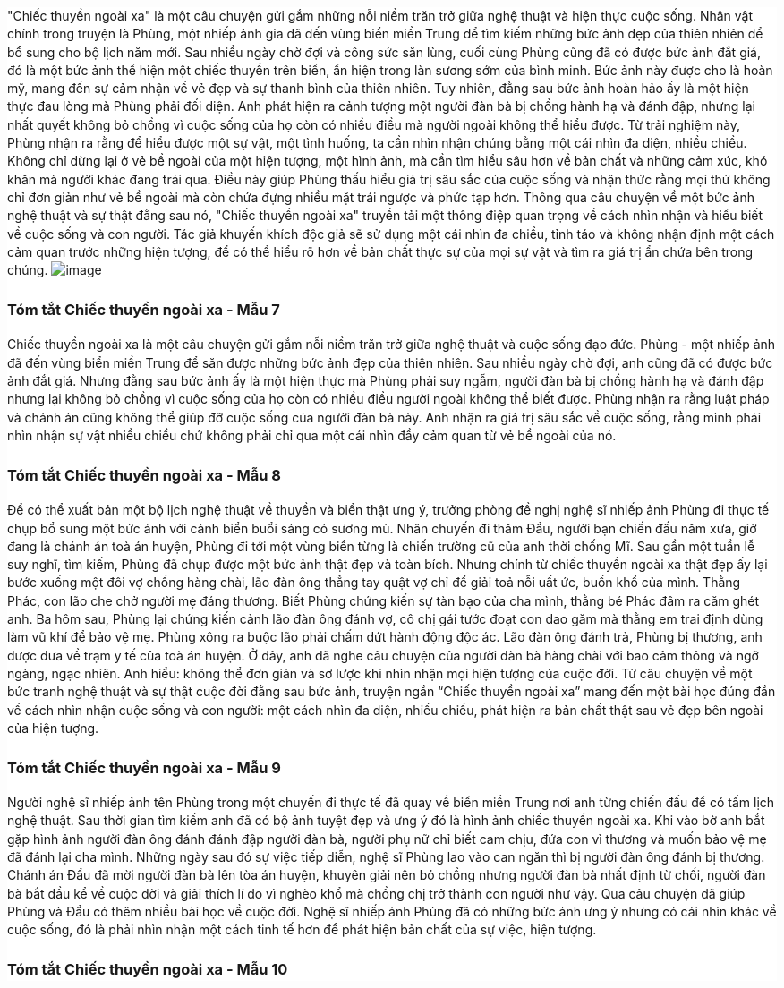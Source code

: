 "Chiếc thuyền ngoài xa" là một câu chuyện gửi gắm những nỗi niềm trăn trở giữa nghệ thuật và hiện thực cuộc sống. Nhân vật chính trong truyện là Phùng, một nhiếp ảnh gia đã đến vùng biển miền Trung để tìm kiếm những bức ảnh đẹp của thiên nhiên để bổ sung cho bộ lịch năm mới. Sau nhiều ngày chờ đợi và công sức săn lùng, cuối cùng Phùng cũng đã có được bức ảnh đắt giá, đó là một bức ảnh thể hiện một chiếc thuyền trên biển, ẩn hiện trong làn sương sớm của bình minh. Bức ảnh này được cho là hoàn mỹ, mang đến sự cảm nhận về vẻ đẹp và sự thanh bình của thiên nhiên. Tuy nhiên, đằng sau bức ảnh hoàn hảo ấy là một hiện thực đau lòng mà Phùng phải đối diện. Anh phát hiện ra cảnh tượng một người đàn bà bị chồng hành hạ và đánh đập, nhưng lại nhất quyết không bỏ chồng vì cuộc sống của họ còn có nhiều điều mà người ngoài không thể hiểu được. Từ trải nghiệm này, Phùng nhận ra rằng để hiểu được một sự vật, một tình huống, ta cần nhìn nhận chúng bằng một cái nhìn đa diện, nhiều chiều. Không chỉ dừng lại ở vẻ bề ngoài của một hiện tượng, một hình ảnh, mà cần tìm hiểu sâu hơn về bản chất và những cảm xúc, khó khăn mà người khác đang trải qua. Điều này giúp Phùng thấu hiểu giá trị sâu sắc của cuộc sống và nhận thức rằng mọi thứ không chỉ đơn giản như vẻ bề ngoài mà còn chứa đựng nhiều mặt trái ngược và phức tạp hơn. Thông qua câu chuyện về một bức ảnh nghệ thuật và sự thật đằng sau nó, "Chiếc thuyền ngoài xa" truyền tải một thông điệp quan trọng về cách nhìn nhận và hiểu biết về cuộc sống và con người. Tác giả khuyến khích độc giả sẽ sử dụng một cái nhìn đa chiều, tỉnh táo và không nhận định một cách cảm quan trước những hiện tượng, để có thể hiểu rõ hơn về bản chất thực sự của mọi sự vật và tìm ra giá trị ẩn chứa bên trong chúng.
![image](https://i.vdoc.vn/data/image/2024/12/20/chiec-thuyen-ngoai-xa-cai-nhin-day-du-vi-ve-hien-thuc-cuoc-song-1-1714035093.jpg)
### **Tóm tắt Chiếc thuyền ngoài xa - Mẫu 7**
Chiếc thuyền ngoài xa là một câu chuyện gửi gắm nỗi niềm trăn trở giữa nghệ thuật và cuộc sống đạo đức. Phùng - một nhiếp ảnh đã đến vùng biển miền Trung để săn được những bức ảnh đẹp của thiên nhiên. Sau nhiều ngày chờ đợi, anh cũng đã có được bức ảnh đắt giá. Nhưng đằng sau bức ảnh ấy là một hiện thực mà Phùng phải suy ngẫm, người đàn bà bị chồng hành hạ và đánh đập nhưng lại không bỏ chồng vì cuộc sống của họ còn có nhiều điều người ngoài không thể biết được. Phùng nhận ra rằng luật pháp và chánh án cũng không thể giúp đỡ cuộc sống của người đàn bà này. Anh nhận ra giá trị sâu sắc về cuộc sống, rằng mình phải nhìn nhận sự vật nhiều chiều chứ không phải chỉ qua một cái nhìn đầy cảm quan từ vẻ bề ngoài của nó.
### **Tóm tắt Chiếc thuyền ngoài xa - Mẫu 8**
Để có thể xuất bản một bộ lịch nghệ thuật về thuyền và biển thật ưng ý, trưởng phòng đề nghị nghệ sĩ nhiếp ảnh Phùng đi thực tế chụp bổ sung một bức ảnh với cảnh biển buổi sáng có sương mù. Nhân chuyến đi thăm Đẩu, người bạn chiến đấu năm xưa, giờ đang là chánh án toà án huyện, Phùng đi tới một vùng biển từng là chiến trường cũ của anh thời chống Mĩ. Sau gần một tuần lễ suy nghĩ, tìm kiếm, Phùng đã chụp được một bức ảnh thật đẹp và toàn bích. Nhưng chính từ chiếc thuyền ngoài xa thật đẹp ấy lại bước xuống một đôi vợ chồng hàng chài, lão đàn ông thẳng tay quật vợ chỉ để giải toả nỗi uất ức, buồn khổ của mình. Thằng Phác, con lão che chở người mẹ đáng thương. Biết Phùng chứng kiến sự tàn bạo của cha mình, thằng bé Phác đâm ra căm ghét anh. Ba hôm sau, Phùng lại chứng kiến cảnh lão đàn ông đánh vợ, cô chị gái tước đoạt con dao găm mà thằng em trai định dùng làm vũ khí để bảo vệ mẹ. Phùng xông ra buộc lão phải chấm dứt hành động độc ác. Lão đàn ông đánh trả, Phùng bị thương, anh được đưa về trạm y tế của toà án huyện. Ở đây, anh đã nghe câu chuyện của người đàn bà hàng chài với bao cảm thông và ngỡ ngàng, ngạc nhiên. Anh hiểu: không thể đơn giản và sơ lược khi nhìn nhận mọi hiện tượng của cuộc đời.
Từ câu chuyện về một bức tranh nghệ thuật và sự thật cuộc đời đằng sau bức ảnh, truyện ngắn “Chiếc thuyền ngoài xa” mang đến một bài học đúng đắn về cách nhìn nhận cuộc sống và con người: một cách nhìn đa diện, nhiều chiều, phát hiện ra bản chất thật sau vẻ đẹp bên ngoài của hiện tượng.
### **Tóm tắt Chiếc thuyền ngoài xa - Mẫu 9**
Người nghệ sĩ nhiếp ảnh tên Phùng trong một chuyến đi thực tế đã quay về biển miền Trung nơi anh từng chiến đấu để có tấm lịch nghệ thuật. Sau thời gian tìm kiếm anh đã có bộ ảnh tuyệt đẹp và ưng ý đó là hình ảnh chiếc thuyền ngoài xa.
Khi vào bờ anh bắt gặp hình ảnh người đàn ông đánh đánh đập người đàn bà, người phụ nữ chỉ biết cam chịu, đứa con vì thương và muốn bảo vệ mẹ đã đánh lại cha mình. Những ngày sau đó sự việc tiếp diễn, nghệ sĩ Phùng lao vào can ngăn thì bị người đàn ông đánh bị thương.
Chánh án Đẩu đã mời người đàn bà lên tòa án huyện, khuyên giải nên bỏ chồng nhưng người đàn bà nhất định từ chối, người đàn bà bắt đầu kể về cuộc đời và giải thích lí do vì nghèo khổ mà chồng chị trở thành con người như vậy. Qua câu chuyện đã giúp Phùng và Đẩu có thêm nhiều bài học về cuộc đời.
Nghệ sĩ nhiếp ảnh Phùng đã có những bức ảnh ưng ý nhưng có cái nhìn khác về cuộc sống, đó là phải nhìn nhận một cách tinh tế hơn để phát hiện bản chất của sự việc, hiện tượng.
### **Tóm tắt Chiếc thuyền ngoài xa - Mẫu 10**